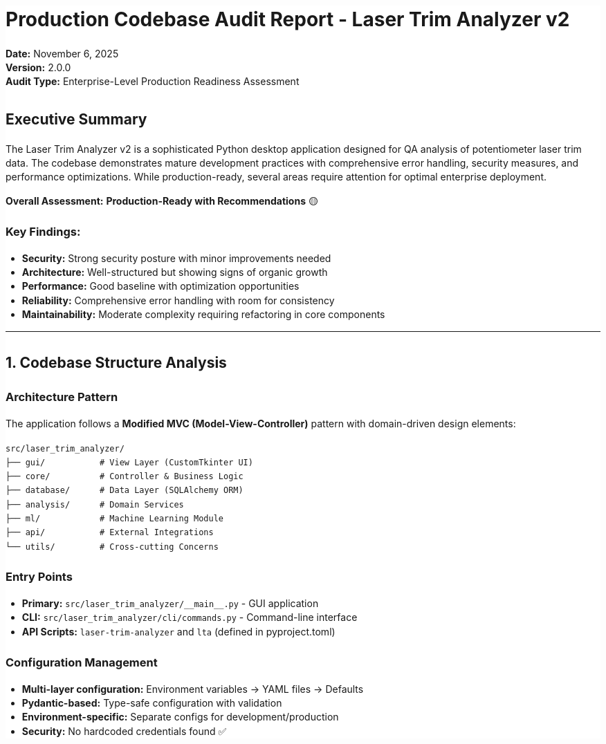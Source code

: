 # Production Codebase Audit Report - Laser Trim Analyzer v2

**Date:** November 6, 2025  
**Version:** 2.0.0  
**Audit Type:** Enterprise-Level Production Readiness Assessment

## Executive Summary

The Laser Trim Analyzer v2 is a sophisticated Python desktop application designed for QA analysis of potentiometer laser trim data. The codebase demonstrates mature development practices with comprehensive error handling, security measures, and performance optimizations. While production-ready, several areas require attention for optimal enterprise deployment.

**Overall Assessment:** **Production-Ready with Recommendations** 🟡

### Key Findings:
- **Security:** Strong security posture with minor improvements needed
- **Architecture:** Well-structured but showing signs of organic growth
- **Performance:** Good baseline with optimization opportunities
- **Reliability:** Comprehensive error handling with room for consistency
- **Maintainability:** Moderate complexity requiring refactoring in core components

---

## 1. Codebase Structure Analysis

### Architecture Pattern
The application follows a **Modified MVC (Model-View-Controller)** pattern with domain-driven design elements:

```
src/laser_trim_analyzer/
├── gui/           # View Layer (CustomTkinter UI)
├── core/          # Controller & Business Logic
├── database/      # Data Layer (SQLAlchemy ORM)
├── analysis/      # Domain Services
├── ml/            # Machine Learning Module
├── api/           # External Integrations
└── utils/         # Cross-cutting Concerns
```

### Entry Points
- **Primary:** `src/laser_trim_analyzer/__main__.py` - GUI application
- **CLI:** `src/laser_trim_analyzer/cli/commands.py` - Command-line interface
- **API Scripts:** `laser-trim-analyzer` and `lta` (defined in pyproject.toml)

### Configuration Management
- **Multi-layer configuration:** Environment variables → YAML files → Defaults
- **Pydantic-based:** Type-safe configuration with validation
- **Environment-specific:** Separate configs for development/production
- **Security:** No hardcoded credentials found ✅
